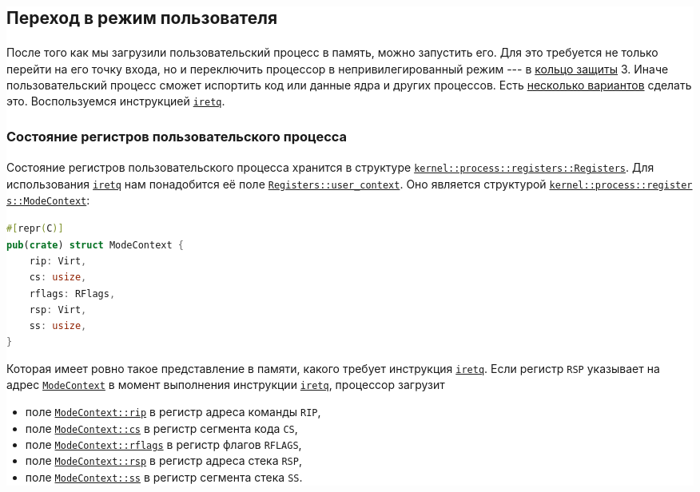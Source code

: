 ## Переход в режим пользователя

После того как мы загрузили пользовательский процесс в память,
можно запустить его.
Для это требуется не только перейти на его точку входа, но и переключить процессор в непривилегированный режим --- в
[кольцо защиты](https://en.wikipedia.org/wiki/Protection_ring) 3.
Иначе пользовательский процесс сможет испортить код или данные ядра и других процессов.
Есть [несколько вариантов](https://wiki.osdev.org/Getting_to_Ring_3) сделать это.
Воспользуемся инструкцией
[`iretq`](https://www.felixcloutier.com/x86/iret:iretd:iretq).


### Состояние регистров пользовательского процесса

Состояние регистров пользовательского процесса хранится в структуре
[`kernel::process::registers::Registers`](../../doc/kernel/process/registers/struct.Registers.html).
Для использования
[`iretq`](https://www.felixcloutier.com/x86/iret:iretd:iretq)
нам понадобится её поле
[`Registers::user_context`](../../doc/kernel/process/registers/struct.Registers.html#structfield.user_context).
Оно является структурой
[`kernel::process::registers::ModeContext`](../../doc/kernel/process/registers/struct.ModeContext.html):
```rust
#[repr(C)]
pub(crate) struct ModeContext {
    rip: Virt,
    cs: usize,
    rflags: RFlags,
    rsp: Virt,
    ss: usize,
}
```
Которая имеет ровно такое представление в памяти, какого требует инструкция
[`iretq`](https://www.felixcloutier.com/x86/iret:iretd:iretq).
Если регистр `RSP` указывает на адрес
[`ModeContext`](../../doc/kernel/process/registers/struct.ModeContext.html)
в момент выполнения инструкции
[`iretq`](https://www.felixcloutier.com/x86/iret:iretd:iretq),
процессор загрузит

- поле [`ModeContext::rip`](../../doc/kernel/process/registers/struct.ModeContext.html#structfield.rip) в регистр адреса команды `RIP`,
- поле [`ModeContext::cs`](../../doc/kernel/process/registers/struct.ModeContext.html#structfield.cs) в регистр сегмента кода `CS`,
- поле [`ModeContext::rflags`](../../doc/kernel/process/registers/struct.ModeContext.html#structfield.rflags) в регистр флагов `RFLAGS`,
- поле [`ModeContext::rsp`](../../doc/kernel/process/registers/struct.ModeContext.html#structfield.rsp) в регистр адреса стека `RSP`,
- поле [`ModeContext::ss`](../../doc/kernel/process/registers/struct.ModeContext.html#structfield.ss) в регистр сегмента стека `SS`.
